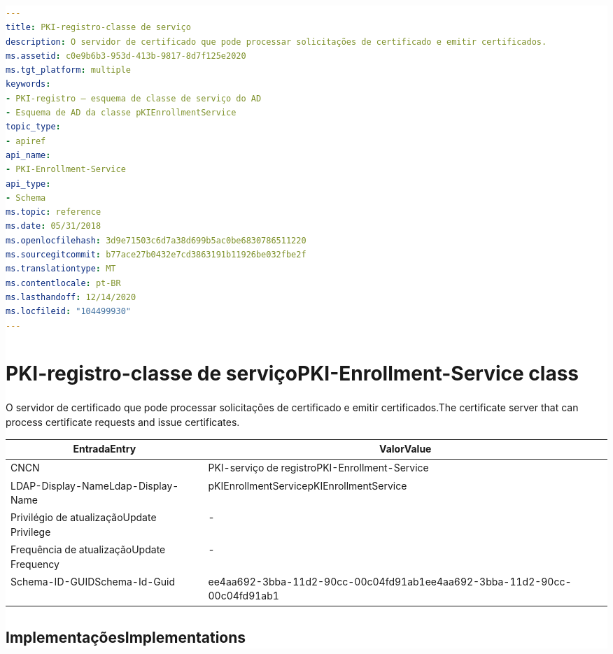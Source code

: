 ```yaml
---
title: PKI-registro-classe de serviço
description: O servidor de certificado que pode processar solicitações de certificado e emitir certificados.
ms.assetid: c0e9b6b3-953d-413b-9817-8d7f125e2020
ms.tgt_platform: multiple
keywords:
- PKI-registro – esquema de classe de serviço do AD
- Esquema de AD da classe pKIEnrollmentService
topic_type:
- apiref
api_name:
- PKI-Enrollment-Service
api_type:
- Schema
ms.topic: reference
ms.date: 05/31/2018
ms.openlocfilehash: 3d9e71503c6d7a38d699b5ac0be6830786511220
ms.sourcegitcommit: b77ace27b0432e7cd3863191b11926be032fbe2f
ms.translationtype: MT
ms.contentlocale: pt-BR
ms.lasthandoff: 12/14/2020
ms.locfileid: "104499930"
---
```

# <a name="pki-enrollment-service-class"></a><span data-ttu-id="da9da-105">PKI-registro-classe de serviço</span><span class="sxs-lookup"><span data-stu-id="da9da-105">PKI-Enrollment-Service class</span></span>

<span data-ttu-id="da9da-106">O servidor de certificado que pode processar solicitações de certificado e emitir certificados.</span><span class="sxs-lookup"><span data-stu-id="da9da-106">The certificate server that can process certificate requests and issue certificates.</span></span>



| <span data-ttu-id="da9da-107">Entrada</span><span class="sxs-lookup"><span data-stu-id="da9da-107">Entry</span></span> | <span data-ttu-id="da9da-108">Valor</span><span class="sxs-lookup"><span data-stu-id="da9da-108">Value</span></span> |
|-------------------|--------------------------------------|
| <span data-ttu-id="da9da-109">CN</span><span class="sxs-lookup"><span data-stu-id="da9da-109">CN</span></span>                | <span data-ttu-id="da9da-110">PKI-serviço de registro</span><span class="sxs-lookup"><span data-stu-id="da9da-110">PKI-Enrollment-Service</span></span>               |
| <span data-ttu-id="da9da-111">LDAP-Display-Name</span><span class="sxs-lookup"><span data-stu-id="da9da-111">Ldap-Display-Name</span></span> | <span data-ttu-id="da9da-112">pKIEnrollmentService</span><span class="sxs-lookup"><span data-stu-id="da9da-112">pKIEnrollmentService</span></span>                 |
| <span data-ttu-id="da9da-113">Privilégio de atualização</span><span class="sxs-lookup"><span data-stu-id="da9da-113">Update Privilege</span></span>  | \-                                   |
| <span data-ttu-id="da9da-114">Frequência de atualização</span><span class="sxs-lookup"><span data-stu-id="da9da-114">Update Frequency</span></span>  | \-                                   |
| <span data-ttu-id="da9da-115">Schema-ID-GUID</span><span class="sxs-lookup"><span data-stu-id="da9da-115">Schema-Id-Guid</span></span>    | <span data-ttu-id="da9da-116">ee4aa692-3bba-11d2-90cc-00c04fd91ab1</span><span class="sxs-lookup"><span data-stu-id="da9da-116">ee4aa692-3bba-11d2-90cc-00c04fd91ab1</span></span> |



## <a name="implementations"></a><span data-ttu-id="da9da-117">Implementações</span><span class="sxs-lookup"><span data-stu-id="da9da-117">Implementations</span></span>
